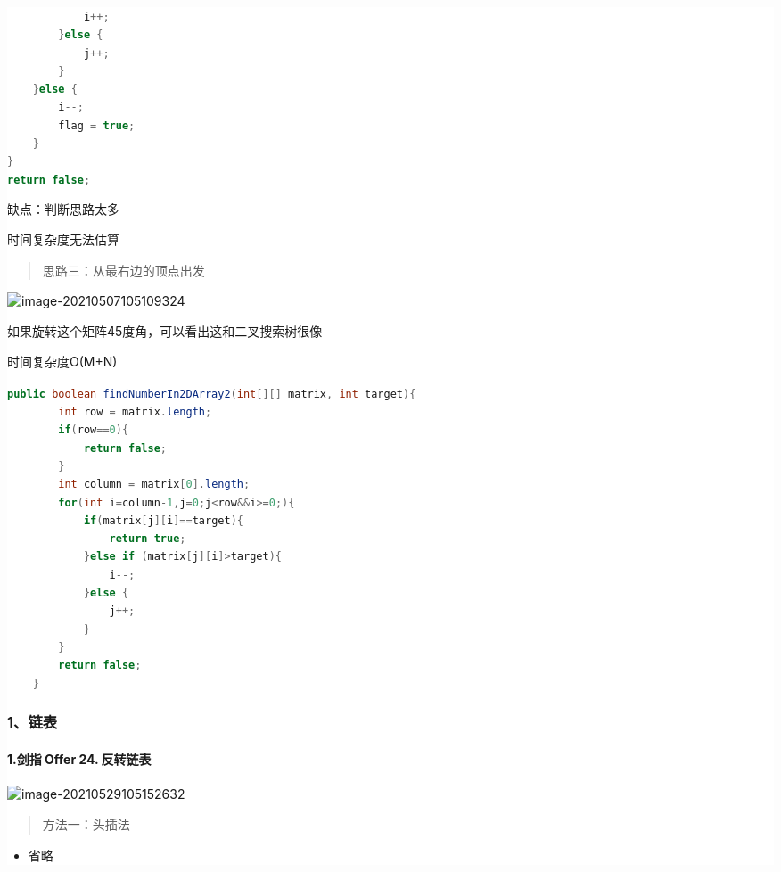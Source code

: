 ```java
            i++;
        }else {
            j++;
        }
    }else {
        i--;
        flag = true;
    }
}
return false;
```

缺点：判断思路太多

时间复杂度无法估算

> 思路三：从最右边的顶点出发

![image-20210507105109324](https://xy-picgo.oss-cn-shenzhen.aliyuncs.com/20210507105109.png)

如果旋转这个矩阵45度角，可以看出这和二叉搜索树很像

时间复杂度O(M+N)

```java
public boolean findNumberIn2DArray2(int[][] matrix, int target){
        int row = matrix.length;
        if(row==0){
            return false;
        }
        int column = matrix[0].length;
        for(int i=column-1,j=0;j<row&&i>=0;){
            if(matrix[j][i]==target){
                return true;
            }else if (matrix[j][i]>target){
                i--;
            }else {
                j++;
            }
        }
        return false;
    }
```

### 1、链表

#### 1.剑指 Offer 24. 反转链表

![image-20210529105152632](https://xy-picgo.oss-cn-shenzhen.aliyuncs.com/20210529105152.png)

> 方法一：头插法

- 省略
